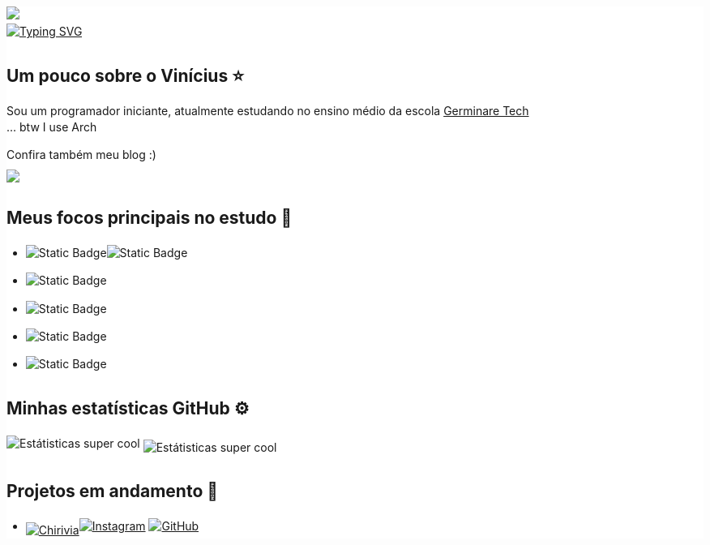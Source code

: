 <img width=100% src="https://capsule-render.vercel.app/api?type=waving&height=120&color=681c22&reversal=false">

<body>
    <div>
        <a href="https://git.io/typing-svg"><img width=100% src="https://readme-typing-svg.herokuapp.com?font=Bytesized&pause=1000&color=D85C63&center=true&vCenter=true&repeat=false&width=500&lines=Bem-vindo+%C3%A0+minha+P%C3%A1gina+GitHub" alt="Typing SVG" /></a>
    </div>
    <div>
        <h2> Um pouco sobre o Vinícius ⭐ </h2>
        <p>Sou um programador iniciante, atualmente estudando no ensino médio da escola <a href="https://br.linkedin.com/school/institutojef/">Germinare Tech</a> <br>
        ... btw I use Arch</p>
        <p>Confira também meu blog :) <br>
        <a href="https://shhiaa.github.io/ChiriviaBlog/"><img align="middle" src="https://tinyurl.com/3e5auknj"></a></p>
    </div>
    <div>
        <h2> Meus focos principais no estudo 📓 </h2>
        <ul>
            <li><img align=top alt="Static Badge" src="https://img.shields.io/badge/HTML-blue?style=for-the-badge"><img align=top alt="Static Badge" src="https://img.shields.io/badge/CSS-orange?style=for-the-badge"></li>
        </ul>
        <ul>
            <li><img align=top alt="Static Badge" src="https://img.shields.io/badge/Python-yellow?style=for-the-badge"></li>
        </ul>
        <ul>
            <li><img align=top alt="Static Badge" src="https://img.shields.io/badge/Java-purple?style=for-the-badge"></li>
        </ul>
        <ul>
            <li><img align=top alt="Static Badge" src="https://img.shields.io/badge/bash-4EAA25?style=for-the-badge"></li>
        </ul>
        <ul>
            <li><img align=top alt="Static Badge" src="https://img.shields.io/badge/Git-F05032?style=for-the-badge"></li>
        </ul>
    </div>
    <div>
        <h2> Minhas estatísticas GitHub ⚙️</h2>
        <img alt="Estátisticas super cool" src="https://github-readme-stats.vercel.app/api?username=Vini-Boas&show_icons=true&title_color=ebf1f7&text_color=ebf1f7&icon_color=c7424b&bg_color=0d1117&border_color=0d1117&locale=pt-br">
        <img align=middle alt="Estátisticas super cool" src="https://github-readme-stats.vercel.app/api/top-langs/?username=Vini-Boas&title_color=ebf1f7&text_color=ebf1f7&bg_color=0d1117&border_color=0d1117&locale=pt-br&layout=compact">
    </div>
    <div>
        <h2> Projetos em andamento 📁 </h2>
        <ul>
            <li><a href="https://www.instagram.com/sinara.oficial/"><img align=middle alt="Chirivia" src="https://tinyurl.com/2hekfv9e></a></li>
        </ul>
    </div>
    <div>
        <h2> Onde me encontrar 🔗 </h2>
        <a href="https://www.instagram.com/vinicius_v_boas/"><img alt="Instagram" src="https://img.shields.io/badge/Instagram-FF0069?style=flat-square&logo=instagram&logoColor=white"></a>
        <a href="https://github.com/Vini-Boas"><img alt="GitHub" src="https://img.shields.io/badge/GitHub-181717?style=flat-square&logo=github&logoColor=white"></a>
    </div>
</body>
